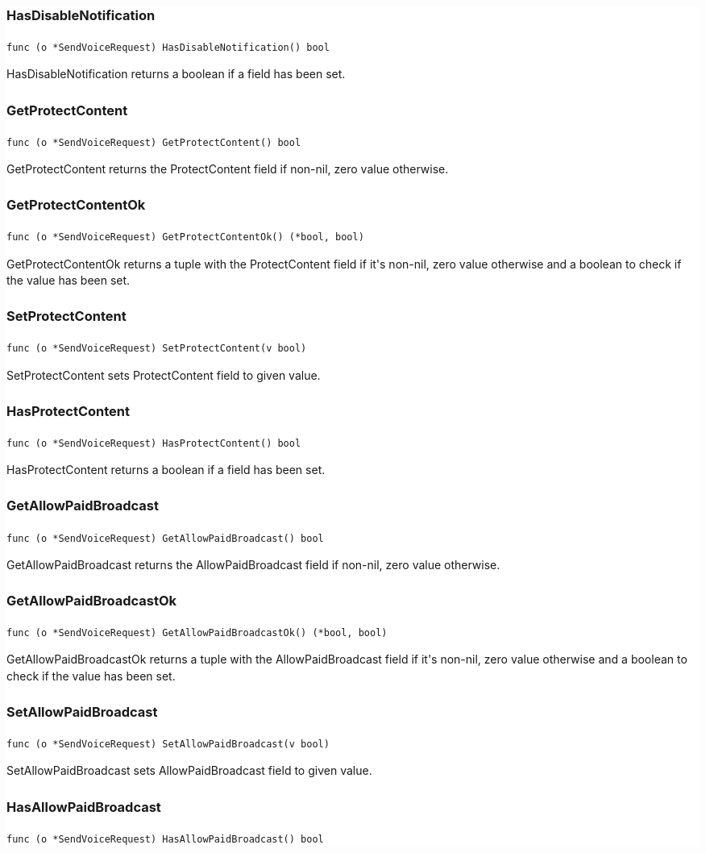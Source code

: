 ### HasDisableNotification

`func (o *SendVoiceRequest) HasDisableNotification() bool`

HasDisableNotification returns a boolean if a field has been set.

### GetProtectContent

`func (o *SendVoiceRequest) GetProtectContent() bool`

GetProtectContent returns the ProtectContent field if non-nil, zero value otherwise.

### GetProtectContentOk

`func (o *SendVoiceRequest) GetProtectContentOk() (*bool, bool)`

GetProtectContentOk returns a tuple with the ProtectContent field if it's non-nil, zero value otherwise
and a boolean to check if the value has been set.

### SetProtectContent

`func (o *SendVoiceRequest) SetProtectContent(v bool)`

SetProtectContent sets ProtectContent field to given value.

### HasProtectContent

`func (o *SendVoiceRequest) HasProtectContent() bool`

HasProtectContent returns a boolean if a field has been set.

### GetAllowPaidBroadcast

`func (o *SendVoiceRequest) GetAllowPaidBroadcast() bool`

GetAllowPaidBroadcast returns the AllowPaidBroadcast field if non-nil, zero value otherwise.

### GetAllowPaidBroadcastOk

`func (o *SendVoiceRequest) GetAllowPaidBroadcastOk() (*bool, bool)`

GetAllowPaidBroadcastOk returns a tuple with the AllowPaidBroadcast field if it's non-nil, zero value otherwise
and a boolean to check if the value has been set.

### SetAllowPaidBroadcast

`func (o *SendVoiceRequest) SetAllowPaidBroadcast(v bool)`

SetAllowPaidBroadcast sets AllowPaidBroadcast field to given value.

### HasAllowPaidBroadcast

`func (o *SendVoiceRequest) HasAllowPaidBroadcast() bool`
